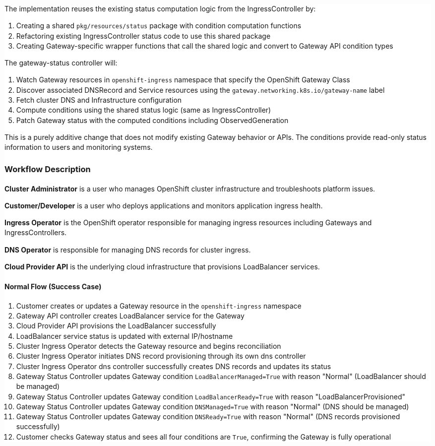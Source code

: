 The implementation reuses the existing status computation logic from the
IngressController by:
1. Creating a shared `pkg/resources/status` package with condition computation
functions
2. Refactoring existing IngressController status code to use this shared package
3. Creating Gateway-specific wrapper functions that call the shared logic and
convert to Gateway API condition types

The gateway-status controller will:
1. Watch Gateway resources in `openshift-ingress` namespace that specify the
OpenShift Gateway Class
2. Discover associated DNSRecord and Service resources using the
`gateway.networking.k8s.io/gateway-name` label
3. Fetch cluster DNS and Infrastructure configuration
4. Compute conditions using the shared status logic (same as IngressController)
5. Patch Gateway status with the computed conditions including ObservedGeneration

This is a purely additive change that does not modify existing Gateway behavior 
or APIs. The conditions provide read-only status information to users and 
monitoring systems.

### Workflow Description

**Cluster Administrator** is a user who manages OpenShift cluster infrastructure
and troubleshoots platform issues.

**Customer/Developer** is a user who deploys applications and monitors
application ingress health.

**Ingress Operator** is the OpenShift operator responsible for managing ingress
resources including Gateways and IngressControllers.

**DNS Operator** is responsible for managing DNS records for cluster ingress.

**Cloud Provider API** is the underlying cloud infrastructure that provisions
LoadBalancer services.

#### Normal Flow (Success Case)

1. Customer creates or updates a Gateway resource in the `openshift-ingress` namespace
2. Gateway API controller creates LoadBalancer service for the Gateway
3. Cloud Provider API provisions the LoadBalancer successfully
4. LoadBalancer service status is updated with external IP/hostname
5. Cluster Ingress Operator detects the Gateway resource and begins reconciliation
6. Cluster Ingress Operator initiates DNS record provisioning through its own dns controller
7. Cluster Ingress Operator dns controller successfully creates DNS records and 
updates its status
8. Gateway Status Controller updates Gateway condition `LoadBalancerManaged=True`
with reason "Normal" (LoadBalancer should be managed)
9. Gateway Status Controller updates Gateway condition `LoadBalancerReady=True`
with reason "LoadBalancerProvisioned"
10. Gateway Status Controller updates Gateway condition `DNSManaged=True` with 
reason "Normal" (DNS should be managed)
11. Gateway Status Controller updates Gateway condition `DNSReady=True` with 
reason "Normal" (DNS records provisioned successfully)
12. Customer checks Gateway status and sees all four conditions are `True`, confirming the Gateway is fully operational
